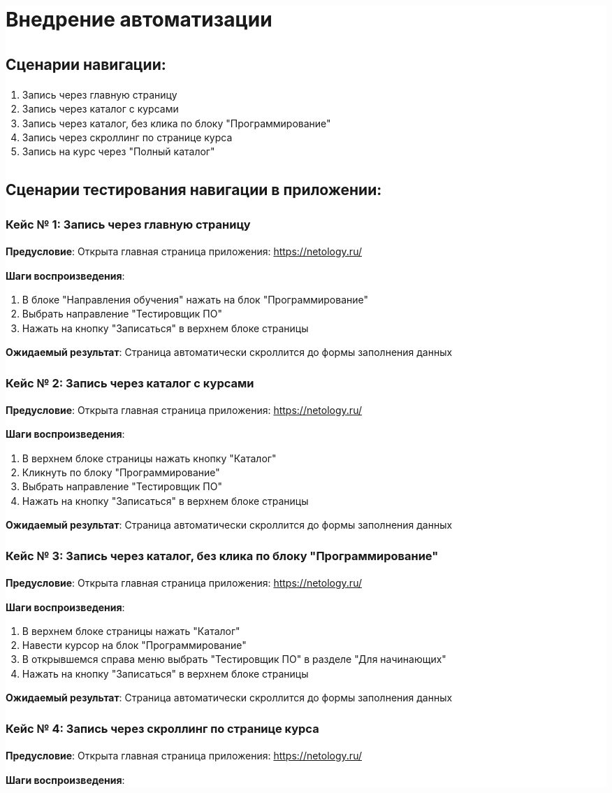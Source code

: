 Внедрение автоматизации
======================
Сценарии навигации:
-------------------
1. Запись через главную страницу
2. Запись через каталог с курсами
3. Запись через каталог, без клика по блоку "Программирование"
4. Запись через скроллинг по странице курса
5. Запись на курс через "Полный каталог"

Сценарии тестирования навигации в приложении:
--------------------------------------------
### Кейс № 1: Запись через главную страницу

**Предусловие**: Открыта главная страница приложения: https://netology.ru/

**Шаги воспроизведения**:

1. В блоке "Направления обучения" нажать на блок "Программирование"
2. Выбрать направление "Тестировщик ПО"
3. Нажать на кнопку "Записаться" в верхнем блоке страницы

**Ожидаемый результат**: Страница автоматически скроллится до формы заполнения данных

### Кейс № 2: Запись через каталог с курсами

**Предусловие**: Открыта главная страница приложения: https://netology.ru/

**Шаги воспроизведения**: 

1. В верхнем блоке страницы нажать кнопку "Каталог"
2. Кликнуть по блоку "Программирование"
3. Выбрать направление "Тестировщик ПО"
4. Нажать на кнопку "Записаться" в верхнем блоке страницы

**Ожидаемый результат**: Страница автоматически скроллится до формы заполнения данных

### Кейс № 3: Запись через каталог, без клика по блоку "Программирование"

**Предусловие**: Открыта главная страница приложения: https://netology.ru/

**Шаги воспроизведения**: 

1. В верхнем блоке страницы нажать "Каталог"
2. Навести курсор на блок "Программирование"
3. В открывшемся справа меню выбрать "Тестировщик ПО" в разделе "Для начинающих"
4. Нажать на кнопку "Записаться" в верхнем блоке страницы

**Ожидаемый результат**: Страница автоматически скроллится до формы заполнения данных

### Кейс № 4: Запись через скроллинг по странице курса

**Предусловие**: Открыта главная страница приложения: https://netology.ru/

**Шаги воспроизведения**:
